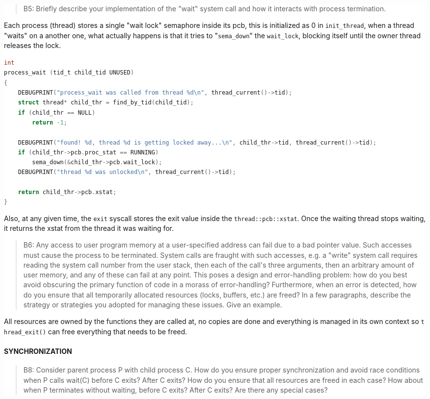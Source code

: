 >B5: Briefly describe your implementation of the "wait" system call and how it
>interacts with process termination.

Each process (thread) stores a single "wait lock" semaphore inside its pcb, this
is initialized as 0 in `init_thread`, when a thread "waits" on a another one,
what actually happens is that it tries to "`sema_down`" the `wait_lock`,
blocking itself until the owner thread releases the lock.

```c
int
process_wait (tid_t child_tid UNUSED)
{
    DEBUGPRINT("process_wait was called from thread %d\n", thread_current()->tid);
    struct thread* child_thr = find_by_tid(child_tid);
    if (child_thr == NULL)
        return -1;

    DEBUGPRINT("found! %d, thread %d is getting locked away...\n", child_thr->tid, thread_current()->tid);
    if (child_thr->pcb.proc_stat == RUNNING)
        sema_down(&child_thr->pcb.wait_lock);
    DEBUGPRINT("thread %d was unlocked\n", thread_current()->tid);

    return child_thr->pcb.xstat;
}
```

Also, at any given time, the `exit` syscall stores the exit value inside the
`thread::pcb::xstat`. Once the waiting thread stops waiting, it returns the
xstat from the thread it was waiting for.

>B6: Any access to user program memory at a user-specified address can fail due
>to a bad pointer value.  Such accesses must cause the process to be terminated.
>System calls are fraught with such accesses, e.g. a "write" system call
>requires reading the system call number from the user stack, then each of the
>call's three arguments, then an arbitrary amount of user memory, and any of
>these can fail at any point.  This poses a design and error-handling problem:
>how do you best avoid obscuring the primary function of code in a morass of
>error-handling?  Furthermore, when an error is detected, how do you ensure that
>all temporarily allocated resources (locks, buffers, etc.) are freed?  In a few
>paragraphs, describe the strategy or strategies you adopted for managing these
>issues.  Give an example.

All resources are owned by the functions they are called at, no copies are done
and everything is managed in its own context so `thread_exit()` can free
everything that needs to be freed.

#### SYNCHRONIZATION

>B8: Consider parent process P with child process C.  How do you ensure proper
>synchronization and avoid race conditions when P calls wait(C) before C exits?
>After C exits?  How do you ensure that all resources are freed in each case?
>How about when P terminates without waiting, before C exits?  After C exits?
>Are there any special cases?
